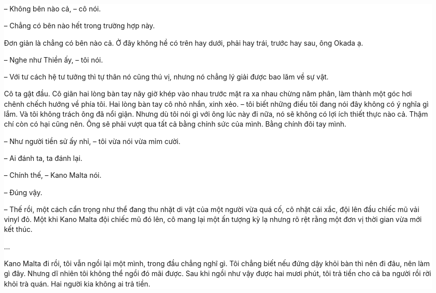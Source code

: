 – Không bên nào cả, – cô nói.

– Chẳng có bên nào hết trong trường hợp này.

Đơn giản là chẳng có bên nào cả. Ở đây không hề có trên hay dưới, phải hay trái, trước hay sau, ông Okada ạ.

– Nghe như Thiền ấy, – tôi nói.

– Với tư cách hệ tư tưởng thì tự thân nó cũng thú vị, nhưng nó chẳng lý giải được bao lăm về sự vật.

Cô ta gật đầu. Cô giãn hai lòng bàn tay nãy giờ khép vào nhau trước mặt ra xa nhau chừng năm phân, làm thành một góc hơi chênh chếch hướng về phía tôi. Hai lòng bàn tay cô nhỏ nhắn, xinh xẻo. – tôi biết những điều tôi đang nói đây không có ý nghĩa gì lắm. Và tôi không trách ông đã nổi giận. Nhưng dù tôi nói gì với ông lúc này đi nữa, nó sẽ không có lợi ích thiết thực nào cả. Thậm chí còn có hại cũng nên. Ông sẽ phải vượt qua tất cả bằng chính sức của mình. Bằng chính đôi tay mình.

– Như người tiền sử ấy nhỉ, – tôi vừa nói vừa mỉm cười.

– Ai đánh ta, ta đánh lại.

– Chính thế, – Kano Malta nói.

– Đúng vậy.

– Thế rồi, một cách cẩn trọng như thể đang thu nhặt di vật của một người vừa quá cố, cô nhặt cái xắc, đội lên đầu chiếc mũ vải vinyl đỏ. Một khi Kano Malta đội chiếc mũ đó lên, cô mang lại một ấn tượng kỳ lạ nhưng rõ rệt rằng một đơn vị thời gian vừa mới kết thúc.

…

Kano Malta đi rồi, tôi vẫn ngồi lại một mình, trong đầu chẳng nghĩ gì. Tôi chẳng biết nếu đứng dậy khỏi bàn thì nên đi đâu, nên làm gì đây. Nhưng dĩ nhiên tôi không thể ngồi đó mãi được. Sau khi ngồi như vậy được hai mươi phút, tôi trả tiền cho cả ba người rồi rời khỏi trà quán. Hai người kia không ai trả tiền.
